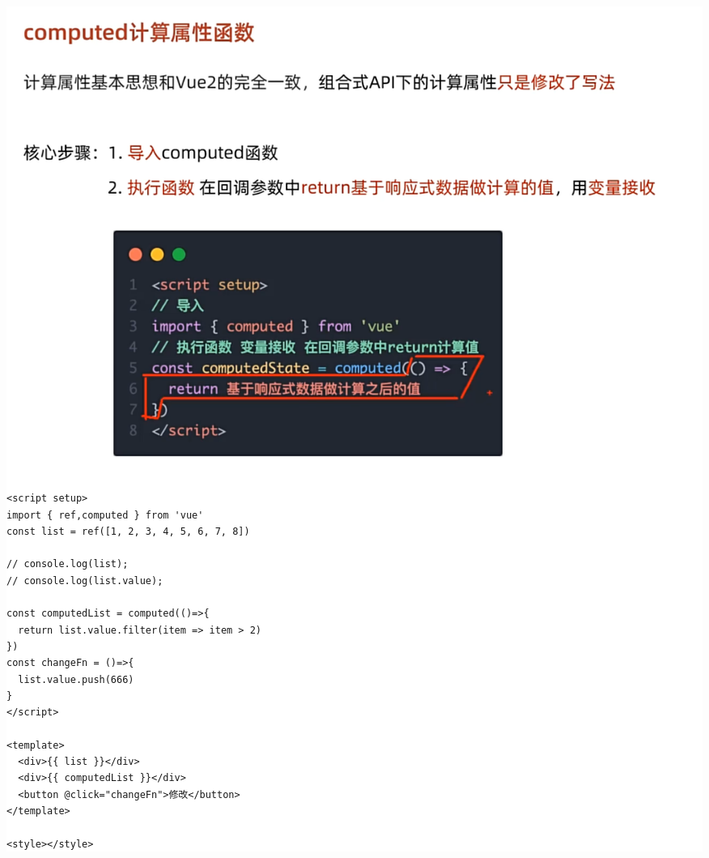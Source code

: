 ![](https://raw.githubusercontent.com/fightingwithmee/vue/main/img/202312111831215.png)

```vue
<script setup>
import { ref,computed } from 'vue'
const list = ref([1, 2, 3, 4, 5, 6, 7, 8])

// console.log(list);
// console.log(list.value);

const computedList = computed(()=>{
  return list.value.filter(item => item > 2)
})
const changeFn = ()=>{
  list.value.push(666)
}
</script>

<template>
  <div>{{ list }}</div>
  <div>{{ computedList }}</div>
  <button @click="changeFn">修改</button>
</template>

<style></style>
```
